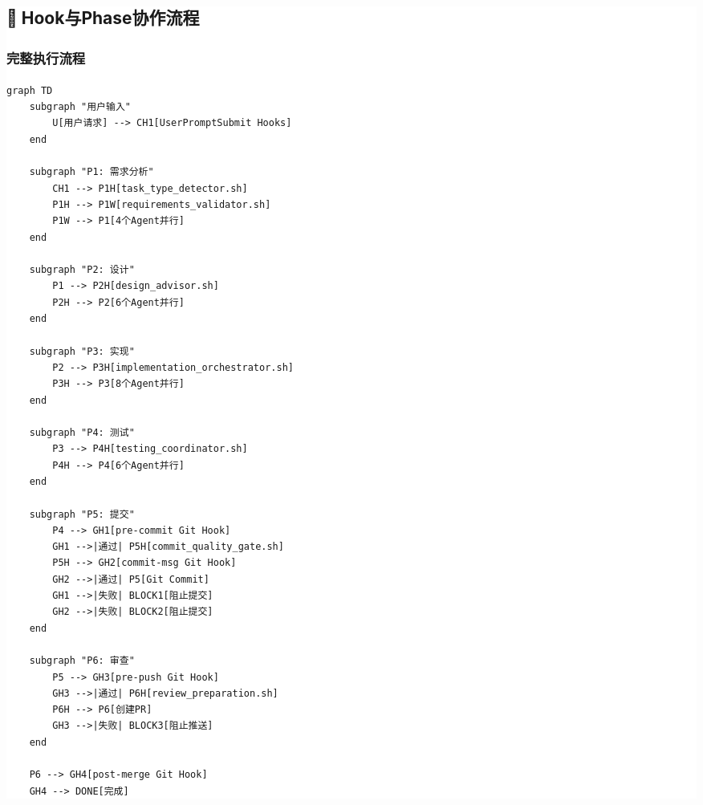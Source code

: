 ## 🔄 Hook与Phase协作流程

### 完整执行流程

```mermaid
graph TD
    subgraph "用户输入"
        U[用户请求] --> CH1[UserPromptSubmit Hooks]
    end

    subgraph "P1: 需求分析"
        CH1 --> P1H[task_type_detector.sh]
        P1H --> P1W[requirements_validator.sh]
        P1W --> P1[4个Agent并行]
    end

    subgraph "P2: 设计"
        P1 --> P2H[design_advisor.sh]
        P2H --> P2[6个Agent并行]
    end

    subgraph "P3: 实现"
        P2 --> P3H[implementation_orchestrator.sh]
        P3H --> P3[8个Agent并行]
    end

    subgraph "P4: 测试"
        P3 --> P4H[testing_coordinator.sh]
        P4H --> P4[6个Agent并行]
    end

    subgraph "P5: 提交"
        P4 --> GH1[pre-commit Git Hook]
        GH1 -->|通过| P5H[commit_quality_gate.sh]
        P5H --> GH2[commit-msg Git Hook]
        GH2 -->|通过| P5[Git Commit]
        GH1 -->|失败| BLOCK1[阻止提交]
        GH2 -->|失败| BLOCK2[阻止提交]
    end

    subgraph "P6: 审查"
        P5 --> GH3[pre-push Git Hook]
        GH3 -->|通过| P6H[review_preparation.sh]
        P6H --> P6[创建PR]
        GH3 -->|失败| BLOCK3[阻止推送]
    end

    P6 --> GH4[post-merge Git Hook]
    GH4 --> DONE[完成]
```
